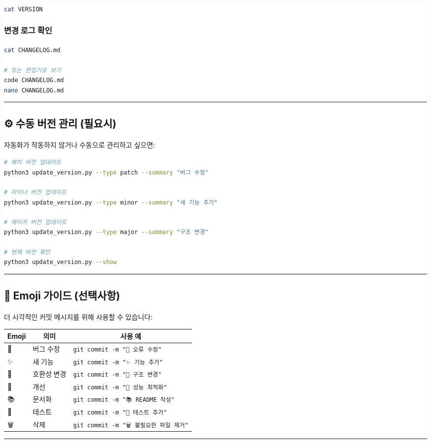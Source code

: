 ```bash
cat VERSION
```

### 변경 로그 확인

```bash
cat CHANGELOG.md

# 또는 편집기로 보기
code CHANGELOG.md
nano CHANGELOG.md
```

---

## ⚙️ 수동 버전 관리 (필요시)

자동화가 작동하지 않거나 수동으로 관리하고 싶으면:

```bash
# 패치 버전 업데이트
python3 update_version.py --type patch --summary "버그 수정"

# 마이너 버전 업데이트
python3 update_version.py --type minor --summary "새 기능 추가"

# 메이저 버전 업데이트
python3 update_version.py --type major --summary "구조 변경"

# 현재 버전 확인
python3 update_version.py --show
```

---

## 🎨 Emoji 가이드 (선택사항)

더 시각적인 커밋 메시지를 위해 사용할 수 있습니다:

| Emoji | 의미 | 사용 예 |
|--------|------|--------|
| 🐛 | 버그 수정 | `git commit -m "🐛 오류 수정"` |
| ✨ | 새 기능 | `git commit -m "✨ 기능 추가"` |
| 🚀 | 호환성 변경 | `git commit -m "🚀 구조 변경"` |
| 🔧 | 개선 | `git commit -m "🔧 성능 최적화"` |
| 📚 | 문서화 | `git commit -m "📚 README 작성"` |
| 🧪 | 테스트 | `git commit -m "🧪 테스트 추가"` |
| 🗑️ | 삭제 | `git commit -m "🗑️ 불필요한 파일 제거"` |

---